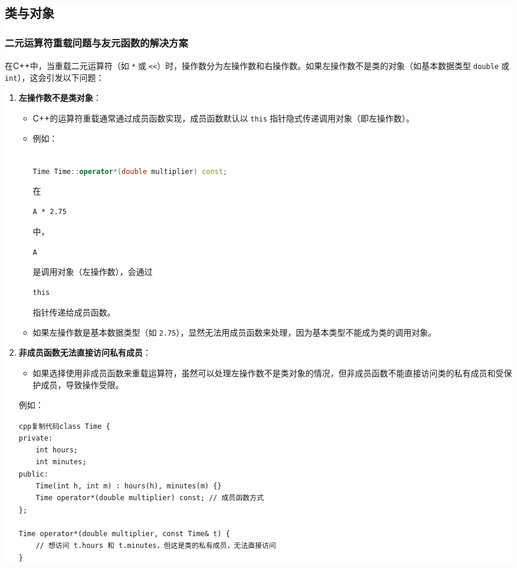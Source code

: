 



## 类与对象

### **二元运算符重载问题与友元函数的解决方案**



在C++中，当重载二元运算符（如 `*` 或 `<<`）时，操作数分为左操作数和右操作数。如果左操作数不是类的对象（如基本数据类型 `double` 或 `int`），这会引发以下问题：

1. **左操作数不是类对象**：

   - C++的运算符重载通常通过成员函数实现，成员函数默认以 `this` 指针隐式传递调用对象（即左操作数）。

   - 例如：

     ```cpp
     
     Time Time::operator*(double multiplier) const;
     ```
     
     在 
     
     ```
     A * 2.75
     ```
     
      中，
     
     ```
     A
     ```
     
      是调用对象（左操作数），会通过 
     
     ```
     this
     ```
     
      指针传递给成员函数。
     
   - 如果左操作数是基本数据类型（如 `2.75`），显然无法用成员函数来处理，因为基本类型不能成为类的调用对象。
   
2. **非成员函数无法直接访问私有成员**：

   - 如果选择使用非成员函数来重载运算符，虽然可以处理左操作数不是类对象的情况，但非成员函数不能直接访问类的私有成员和受保护成员，导致操作受限。

   例如：

   ```
   cpp复制代码class Time {
   private:
       int hours;
       int minutes;
   public:
       Time(int h, int m) : hours(h), minutes(m) {}
       Time operator*(double multiplier) const; // 成员函数方式
   };
   
   Time operator*(double multiplier, const Time& t) {
       // 想访问 t.hours 和 t.minutes，但这是类的私有成员，无法直接访问
   }
   ```
